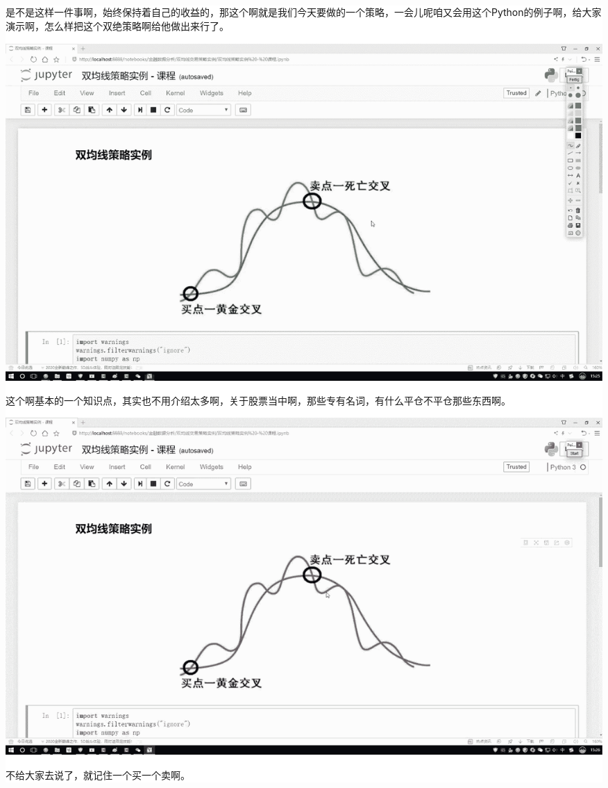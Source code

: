 是不是这样一件事啊，始终保持着自己的收益的，那这个啊就是我们今天要做的一个策略，一会儿呢咱又会用这个Python的例子啊，给大家演示啊，怎么样把这个双绝策略啊给他做出来行了。



![](img/bc282b228b595df4f51a0df88f50a969_88.png)

这个啊基本的一个知识点，其实也不用介绍太多啊，关于股票当中啊，那些专有名词，有什么平仓不平仓那些东西啊。



![](img/bc282b228b595df4f51a0df88f50a969_90.png)

不给大家去说了，就记住一个买一个卖啊。
